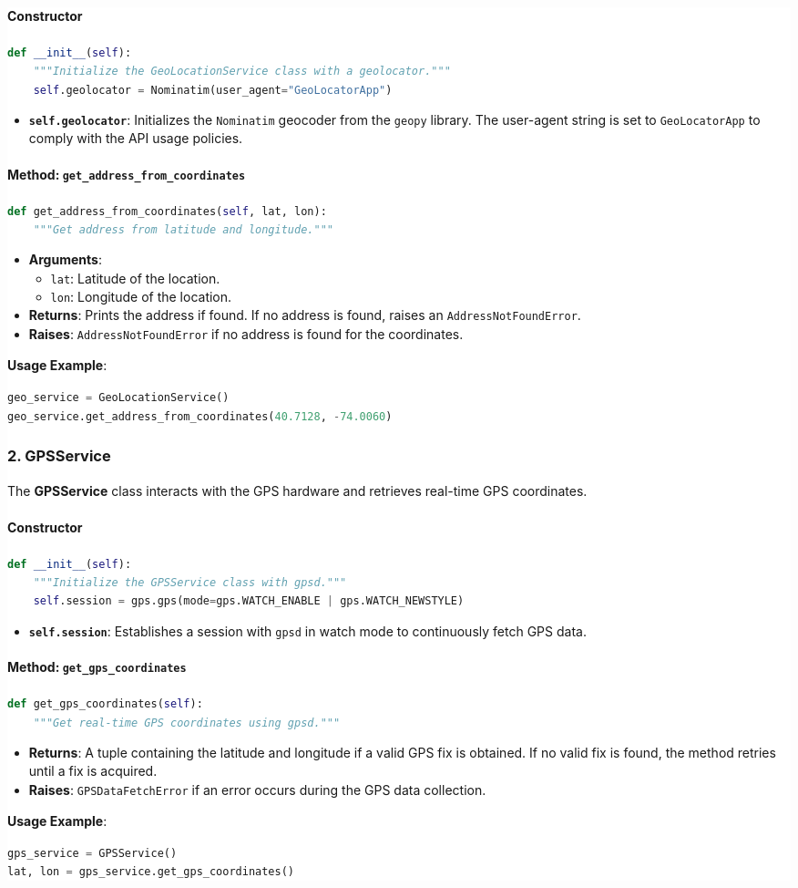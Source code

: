#### Constructor
```python
def __init__(self):
    """Initialize the GeoLocationService class with a geolocator."""
    self.geolocator = Nominatim(user_agent="GeoLocatorApp")
```
- **`self.geolocator`**: Initializes the `Nominatim` geocoder from the `geopy` library. The user-agent string is set to `GeoLocatorApp` to comply with the API usage policies.

#### Method: `get_address_from_coordinates`
```python
def get_address_from_coordinates(self, lat, lon):
    """Get address from latitude and longitude."""
```
- **Arguments**:
  - `lat`: Latitude of the location.
  - `lon`: Longitude of the location.
- **Returns**: Prints the address if found. If no address is found, raises an `AddressNotFoundError`.
- **Raises**: `AddressNotFoundError` if no address is found for the coordinates.
  
**Usage Example**:
```python
geo_service = GeoLocationService()
geo_service.get_address_from_coordinates(40.7128, -74.0060)
```

### 2. **GPSService**

The **GPSService** class interacts with the GPS hardware and retrieves real-time GPS coordinates.

#### Constructor
```python
def __init__(self):
    """Initialize the GPSService class with gpsd."""
    self.session = gps.gps(mode=gps.WATCH_ENABLE | gps.WATCH_NEWSTYLE)
```
- **`self.session`**: Establishes a session with `gpsd` in watch mode to continuously fetch GPS data.

#### Method: `get_gps_coordinates`
```python
def get_gps_coordinates(self):
    """Get real-time GPS coordinates using gpsd."""
```
- **Returns**: A tuple containing the latitude and longitude if a valid GPS fix is obtained. If no valid fix is found, the method retries until a fix is acquired.
- **Raises**: `GPSDataFetchError` if an error occurs during the GPS data collection.
  
**Usage Example**:
```python
gps_service = GPSService()
lat, lon = gps_service.get_gps_coordinates()
```
